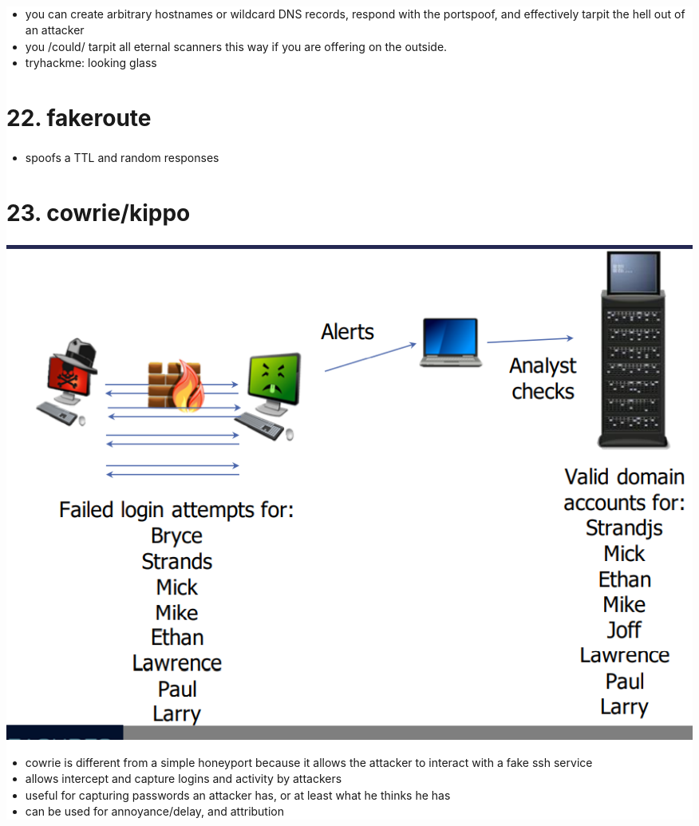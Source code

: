 * you can create arbitrary hostnames or wildcard DNS records, respond with the portspoof, and effectively tarpit the hell out of an attacker
* you /could/ tarpit all eternal scanners this way if you are offering on the outside.
* tryhackme: looking glass

# 22. fakeroute
* spoofs a TTL and random responses


# 23. cowrie/kippo

![](2022-01-26-13-29-20.png)

* cowrie is different from a simple honeyport because it allows the attacker to interact with a fake ssh service
* allows intercept and capture logins and activity by attackers
* useful for capturing passwords an attacker has, or at least what he thinks he has
* can be used for annoyance/delay, and attribution
